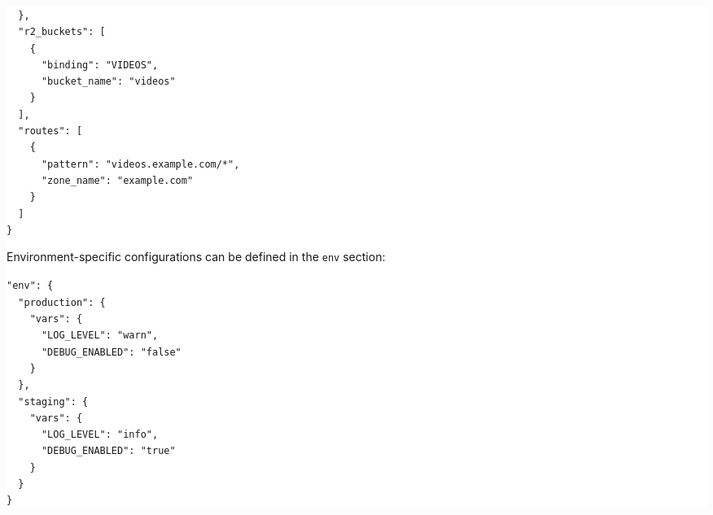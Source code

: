 ```jsonc
  },
  "r2_buckets": [
    {
      "binding": "VIDEOS",
      "bucket_name": "videos"
    }
  ],
  "routes": [
    {
      "pattern": "videos.example.com/*",
      "zone_name": "example.com"
    }
  ]
}
```

Environment-specific configurations can be defined in the `env` section:

```jsonc
"env": {
  "production": {
    "vars": {
      "LOG_LEVEL": "warn",
      "DEBUG_ENABLED": "false"
    }
  },
  "staging": {
    "vars": {
      "LOG_LEVEL": "info",
      "DEBUG_ENABLED": "true"
    }
  }
}
```